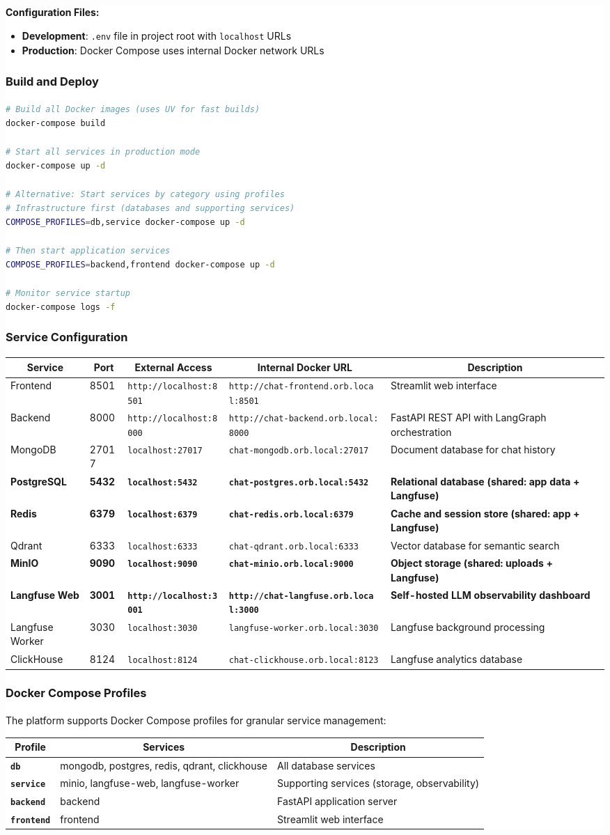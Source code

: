 **Configuration Files:**
- **Development**: `.env` file in project root with `localhost` URLs
- **Production**: Docker Compose uses internal Docker network URLs

### Build and Deploy

```bash
# Build all Docker images (uses UV for fast builds)
docker-compose build

# Start all services in production mode
docker-compose up -d

# Alternative: Start services by category using profiles
# Infrastructure first (databases and supporting services)
COMPOSE_PROFILES=db,service docker-compose up -d

# Then start application services
COMPOSE_PROFILES=backend,frontend docker-compose up -d

# Monitor service startup
docker-compose logs -f
```

### Service Configuration

| Service | Port | External Access | Internal Docker URL | Description |
|---------|------|-----------------|-------------------|-------------|
| Frontend | 8501 | `http://localhost:8501` | `http://chat-frontend.orb.local:8501` | Streamlit web interface |
| Backend | 8000 | `http://localhost:8000` | `http://chat-backend.orb.local:8000` | FastAPI REST API with LangGraph orchestration |
| MongoDB | 27017 | `localhost:27017` | `chat-mongodb.orb.local:27017` | Document database for chat history |
| **PostgreSQL** | **5432** | **`localhost:5432`** | **`chat-postgres.orb.local:5432`** | **Relational database (shared: app data + Langfuse)** |
| **Redis** | **6379** | **`localhost:6379`** | **`chat-redis.orb.local:6379`** | **Cache and session store (shared: app + Langfuse)** |
| Qdrant | 6333 | `localhost:6333` | `chat-qdrant.orb.local:6333` | Vector database for semantic search |
| **MinIO** | **9090** | **`localhost:9090`** | **`chat-minio.orb.local:9000`** | **Object storage (shared: uploads + Langfuse)** |
| **Langfuse Web** | **3001** | **`http://localhost:3001`** | **`http://chat-langfuse.orb.local:3000`** | **Self-hosted LLM observability dashboard** |
| Langfuse Worker | 3030 | `localhost:3030` | `langfuse-worker.orb.local:3030` | Langfuse background processing |
| ClickHouse | 8124 | `localhost:8124` | `chat-clickhouse.orb.local:8123` | Langfuse analytics database |

### Docker Compose Profiles

The platform supports Docker Compose profiles for granular service management:

| Profile | Services | Description |
|---------|----------|-------------|
| **`db`** | mongodb, postgres, redis, qdrant, clickhouse | All database services |
| **`service`** | minio, langfuse-web, langfuse-worker | Supporting services (storage, observability) |
| **`backend`** | backend | FastAPI application server |
| **`frontend`** | frontend | Streamlit web interface |
